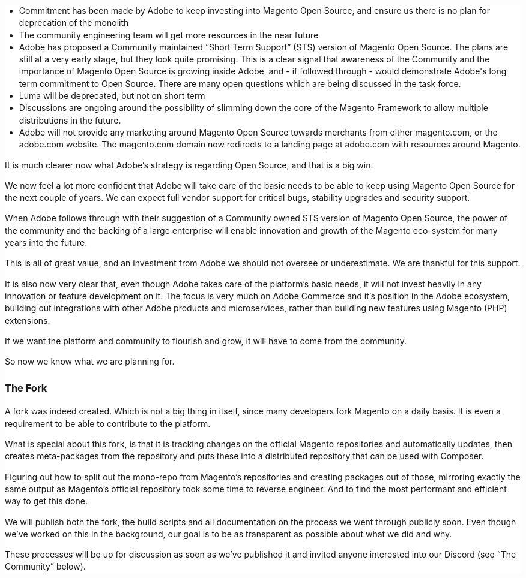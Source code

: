 * Commitment has been made by Adobe to keep investing into Magento Open Source, and ensure us there is no plan for deprecation of the monolith
* The community engineering team will get more resources in the near future
* Adobe has proposed a Community maintained “Short Term Support” (STS) version of Magento Open Source. The plans are still at a very early stage, but they look quite promising. This is a clear signal that awareness of the Community and the importance of Magento Open Source is growing inside Adobe, and - if followed through - would demonstrate Adobe's long term commitment to Open Source. There are many open questions which are being discussed in the task force.
* Luma will be deprecated, but not on short term
* Discussions are ongoing around the possibility of slimming down the core of the Magento Framework to allow multiple distributions in the future.
* Adobe will not provide any marketing around Magento Open Source towards merchants from either magento.com, or the adobe.com website. The magento.com domain now redirects to a landing page at adobe.com with resources around Magento.

It is much clearer now what Adobe’s strategy is regarding Open Source, and that is a big win.

We now feel a lot more confident that Adobe will take care of the basic needs to be able to keep using Magento Open Source for the next couple of years. We can expect full vendor support for critical bugs, stability upgrades and security support.

When Adobe follows through with their suggestion of a Community owned STS version of Magento Open Source, the power of the community and the backing of a large enterprise will enable innovation and growth of the Magento eco-system for many years into the future.

This is all of great value, and an investment from Adobe we should not oversee or underestimate. We are thankful for this support.

It is also now very clear that, even though Adobe takes care of the platform’s basic needs, it will not invest heavily in any innovation or feature development on it. The focus is very much on Adobe Commerce and it’s position in the Adobe ecosystem, building out integrations with other Adobe products and microservices, rather than building new features using Magento (PHP) extensions.

If we want the platform and community to flourish and grow, it will have to come from the community.

So now we know what we are planning for.

### The Fork
A fork was indeed created. Which is not a big thing in itself, since many developers fork Magento on a daily basis. It is even a requirement to be able to contribute to the platform.

What is special about this fork, is that it is tracking changes on the official Magento repositories and automatically updates, then creates meta-packages from the repository and puts these into a distributed repository that can be used with Composer.

Figuring out how to split out the mono-repo from Magento’s repositories and creating packages out of those, mirroring exactly the same output as Magento’s official repository took some time to reverse engineer. And to find the most performant and efficient way to get this done.

We will publish both the fork, the build scripts and all documentation on the process we went through publicly soon. Even though we’ve worked on this in the background, our goal is to be as transparent as possible about what we did and why.

These processes will be up for discussion as soon as we’ve published it and invited anyone interested into our Discord (see “The Community” below).
